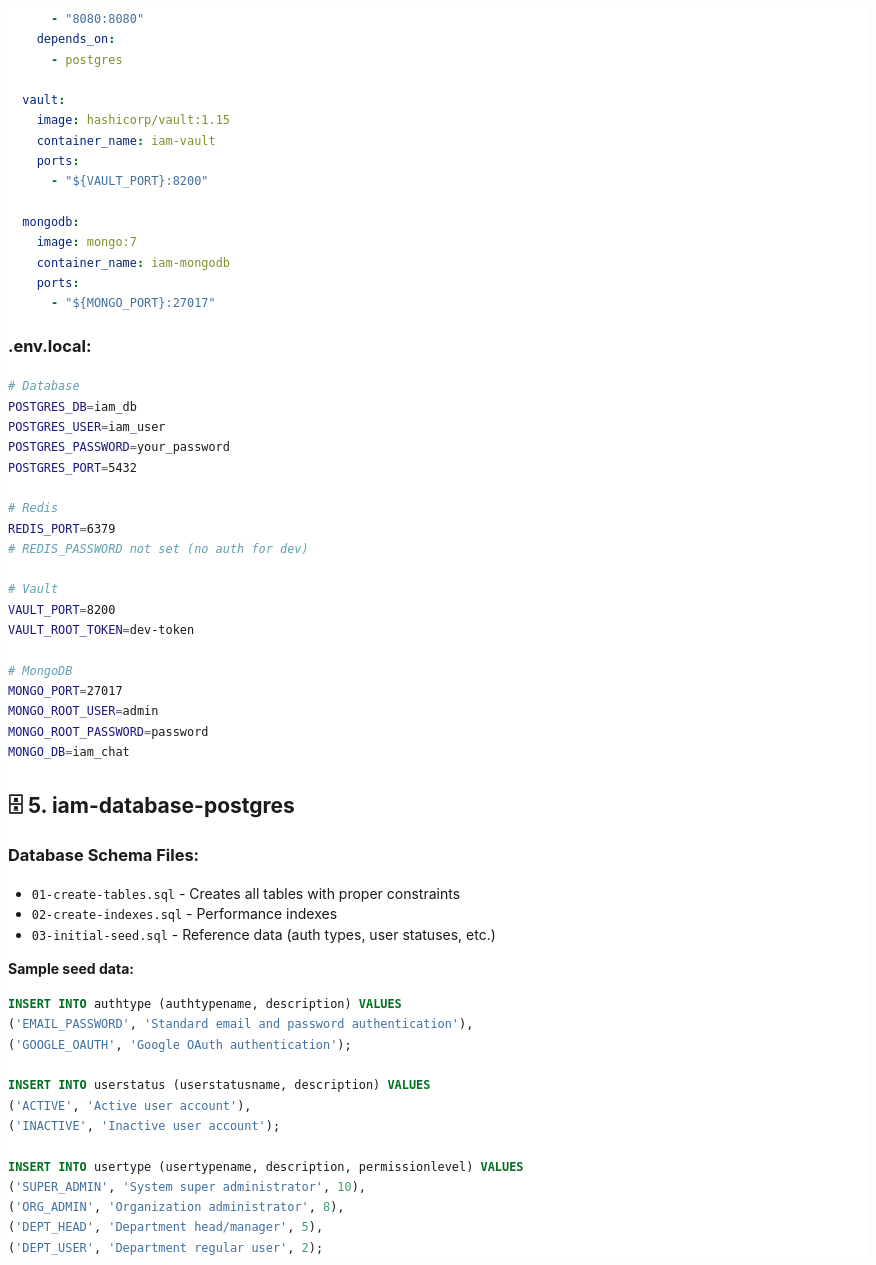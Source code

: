 ```yaml
      - "8080:8080"
    depends_on:
      - postgres
  
  vault:
    image: hashicorp/vault:1.15
    container_name: iam-vault
    ports:
      - "${VAULT_PORT}:8200"
  
  mongodb:
    image: mongo:7
    container_name: iam-mongodb
    ports:
      - "${MONGO_PORT}:27017"
```

### **.env.local:**
```bash
# Database
POSTGRES_DB=iam_db
POSTGRES_USER=iam_user
POSTGRES_PASSWORD=your_password
POSTGRES_PORT=5432

# Redis
REDIS_PORT=6379
# REDIS_PASSWORD not set (no auth for dev)

# Vault
VAULT_PORT=8200
VAULT_ROOT_TOKEN=dev-token

# MongoDB
MONGO_PORT=27017
MONGO_ROOT_USER=admin
MONGO_ROOT_PASSWORD=password
MONGO_DB=iam_chat
```

## **🗄️ 5. iam-database-postgres**

### **Database Schema Files:**
- `01-create-tables.sql` - Creates all tables with proper constraints
- `02-create-indexes.sql` - Performance indexes
- `03-initial-seed.sql` - Reference data (auth types, user statuses, etc.)

**Sample seed data:**
```sql
INSERT INTO authtype (authtypename, description) VALUES 
('EMAIL_PASSWORD', 'Standard email and password authentication'),
('GOOGLE_OAUTH', 'Google OAuth authentication');

INSERT INTO userstatus (userstatusname, description) VALUES 
('ACTIVE', 'Active user account'),
('INACTIVE', 'Inactive user account');

INSERT INTO usertype (usertypename, description, permissionlevel) VALUES 
('SUPER_ADMIN', 'System super administrator', 10),
('ORG_ADMIN', 'Organization administrator', 8),
('DEPT_HEAD', 'Department head/manager', 5),
('DEPT_USER', 'Department regular user', 2);
```